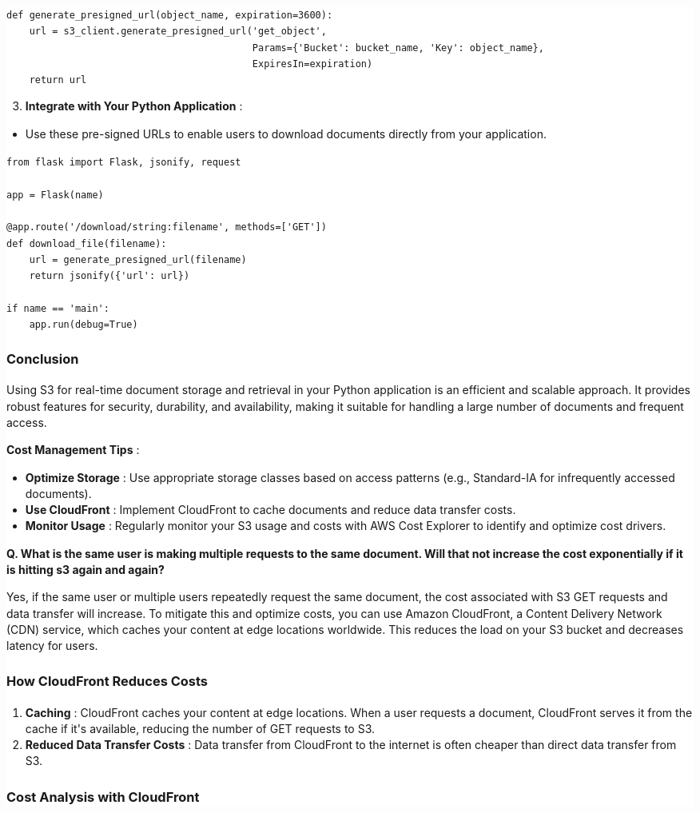 ```
def generate_presigned_url(object_name, expiration=3600):
    url = s3_client.generate_presigned_url('get_object',
                                           Params={'Bucket': bucket_name, 'Key': object_name},
                                           ExpiresIn=expiration)
    return url
```

3. **Integrate with Your Python Application** :

* Use these pre-signed URLs to enable users to download documents directly from your application.

```
from flask import Flask, jsonify, request

app = Flask(name)

@app.route('/download/string:filename', methods=['GET'])
def download_file(filename):
    url = generate_presigned_url(filename)
    return jsonify({'url': url})

if name == 'main':
    app.run(debug=True)
```

### Conclusion

Using S3 for real-time document storage and retrieval in your Python application is an efficient and scalable approach. It provides robust features for security, durability, and availability, making it suitable for handling a large number of documents and frequent access.

 **Cost Management Tips** :

* **Optimize Storage** : Use appropriate storage classes based on access patterns (e.g., Standard-IA for infrequently accessed documents).
* **Use CloudFront** : Implement CloudFront to cache documents and reduce data transfer costs.
* **Monitor Usage** : Regularly monitor your S3 usage and costs with AWS Cost Explorer to identify and optimize cost drivers.

**Q. What is the same user is making multiple requests to the same document. Will that not increase the cost exponentially if it is hitting s3 again and again?**

Yes, if the same user or multiple users repeatedly request the same document, the cost associated with S3 GET requests and data transfer will increase. To mitigate this and optimize costs, you can use Amazon CloudFront, a Content Delivery Network (CDN) service, which caches your content at edge locations worldwide. This reduces the load on your S3 bucket and decreases latency for users.

### How CloudFront Reduces Costs

1. **Caching** : CloudFront caches your content at edge locations. When a user requests a document, CloudFront serves it from the cache if it's available, reducing the number of GET requests to S3.
2. **Reduced Data Transfer Costs** : Data transfer from CloudFront to the internet is often cheaper than direct data transfer from S3.

### Cost Analysis with CloudFront
